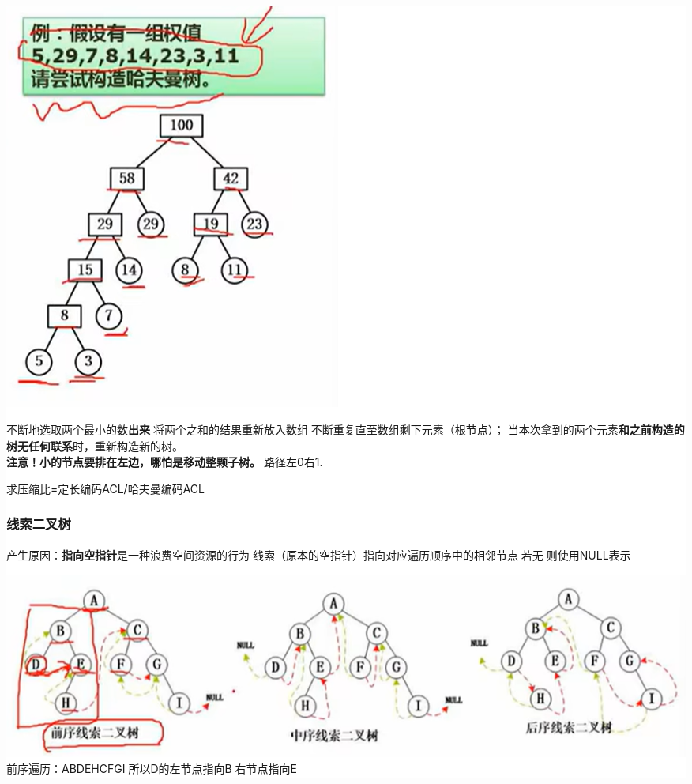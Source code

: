 ![1697462910597](06软考数据结构.assets\1697462910597.png)

不断地选取两个最小的数**出来** 将两个之和的结果重新放入数组 不断重复直至数组剩下元素（根节点）；
当本次拿到的两个元素**和之前构造的树无任何联系**时，重新构造新的树。   
**注意！小的节点要排在左边，哪怕是移动整颗子树。**
路径左0右1.        

求压缩比=定长编码ACL/哈夫曼编码ACL

### 线索二叉树

产生原因：**指向空指针**是一种浪费空间资源的行为
线索（原本的空指针）指向对应遍历顺序中的相邻节点 若无 则使用NULL表示

![1697463768199](06软考数据结构.assets\1697463768199.png)
前序遍历：ABDEHCFGI 所以D的左节点指向B 右节点指向E
